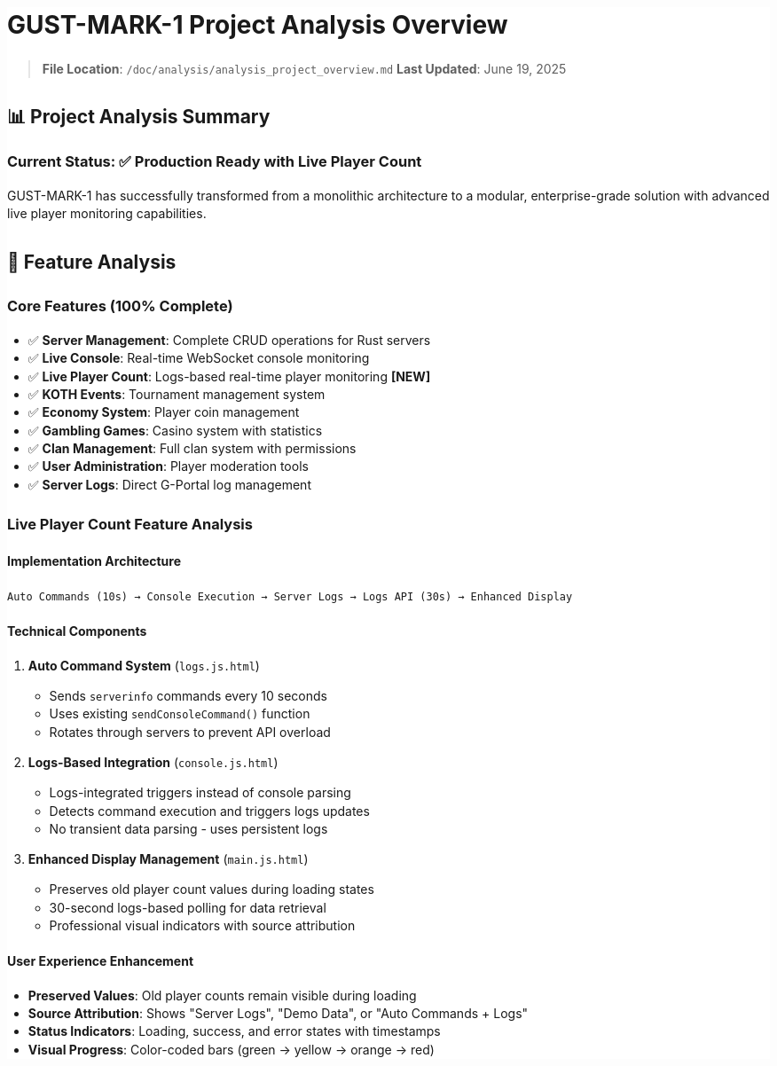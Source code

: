 # GUST-MARK-1 Project Analysis Overview

> **File Location**: `/doc/analysis/analysis_project_overview.md`
> **Last Updated**: June 19, 2025

## 📊 Project Analysis Summary

### **Current Status: ✅ Production Ready with Live Player Count**

GUST-MARK-1 has successfully transformed from a monolithic architecture to a modular, enterprise-grade solution with advanced live player monitoring capabilities.

## 🎯 Feature Analysis

### **Core Features (100% Complete)**
- ✅ **Server Management**: Complete CRUD operations for Rust servers
- ✅ **Live Console**: Real-time WebSocket console monitoring
- ✅ **Live Player Count**: Logs-based real-time player monitoring **[NEW]**
- ✅ **KOTH Events**: Tournament management system
- ✅ **Economy System**: Player coin management
- ✅ **Gambling Games**: Casino system with statistics
- ✅ **Clan Management**: Full clan system with permissions
- ✅ **User Administration**: Player moderation tools
- ✅ **Server Logs**: Direct G-Portal log management

### **Live Player Count Feature Analysis**

#### **Implementation Architecture**
```
Auto Commands (10s) → Console Execution → Server Logs → Logs API (30s) → Enhanced Display
```

#### **Technical Components**
1. **Auto Command System** (`logs.js.html`)
   - Sends `serverinfo` commands every 10 seconds
   - Uses existing `sendConsoleCommand()` function
   - Rotates through servers to prevent API overload

2. **Logs-Based Integration** (`console.js.html`)
   - Logs-integrated triggers instead of console parsing
   - Detects command execution and triggers logs updates
   - No transient data parsing - uses persistent logs

3. **Enhanced Display Management** (`main.js.html`)
   - Preserves old player count values during loading states
   - 30-second logs-based polling for data retrieval
   - Professional visual indicators with source attribution

#### **User Experience Enhancement**
- **Preserved Values**: Old player counts remain visible during loading
- **Source Attribution**: Shows "Server Logs", "Demo Data", or "Auto Commands + Logs"
- **Status Indicators**: Loading, success, and error states with timestamps
- **Visual Progress**: Color-coded bars (green → yellow → orange → red)
